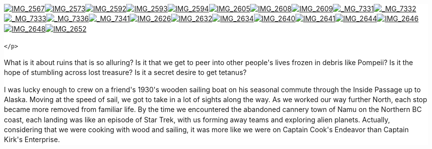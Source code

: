 <a class="previewlink" href="http://www.flickr.com/photos/100330886@N04/14318880475/in/set-72157652129931922"><img class="previewphoto" title="IMG_2567" src="http://farm3.staticflickr.com/2920/14318880475_a9f38879a9_s.jpg"></a><a class="previewlink" href="http://www.flickr.com/photos/100330886@N04/14317062492/in/set-72157652129931922"><img class="previewphoto" title="IMG_2573" src="http://farm3.staticflickr.com/2913/14317062492_57cee94f7a_s.jpg"></a><a class="previewlink" href="http://www.flickr.com/photos/100330886@N04/14132210138/in/set-72157652129931922"><img class="previewphoto" title="IMG_2592" src="http://farm3.staticflickr.com/2903/14132210138_0c85d9d5f1_s.jpg"></a><a class="previewlink" href="http://www.flickr.com/photos/100330886@N04/14317061342/in/set-72157652129931922"><img class="previewphoto" title="IMG_2593" src="http://farm3.staticflickr.com/2939/14317061342_cfd5a55a76_s.jpg"></a><a class="previewlink" href="http://www.flickr.com/photos/100330886@N04/14339065783/in/set-72157652129931922"><img class="previewphoto" title="IMG_2594" src="http://farm3.staticflickr.com/2922/14339065783_623699e312_s.jpg"></a><a class="previewlink" href="http://www.flickr.com/photos/100330886@N04/14318229974/in/set-72157652129931922"><img class="previewphoto" title="IMG_2605" src="http://farm6.staticflickr.com/5318/14318229974_98d4704df9_s.jpg"></a><a class="previewlink" href="http://www.flickr.com/photos/100330886@N04/14317059622/in/set-72157652129931922"><img class="previewphoto" title="IMG_2608" src="http://farm6.staticflickr.com/5198/14317059622_f38fa2f4ed_s.jpg"></a><a class="previewlink" href="http://www.flickr.com/photos/100330886@N04/14315538091/in/set-72157652129931922"><img class="previewphoto" title="IMG_2609" src="http://farm6.staticflickr.com/5572/14315538091_484e2c4156_s.jpg"></a><a class="previewlink" href="http://www.flickr.com/photos/100330886@N04/14132317778/in/set-72157652129931922"><img class="previewphoto" title="_MG_7331" src="http://farm6.staticflickr.com/5236/14132317778_525dda5187_s.jpg"></a><a class="previewlink" href="http://www.flickr.com/photos/100330886@N04/14132331249/in/set-72157652129931922"><img class="previewphoto" title="_MG_7332" src="http://farm6.staticflickr.com/5592/14132331249_cfdfc85736_s.jpg"></a><a class="previewlink" href="http://www.flickr.com/photos/100330886@N04/14132316528/in/set-72157652129931922"><img class="previewphoto" title="_MG_7333" src="http://farm4.staticflickr.com/3794/14132316528_cb1f8c0612_s.jpg"></a><a class="previewlink" href="http://www.flickr.com/photos/100330886@N04/14295827106/in/set-72157652129931922"><img class="previewphoto" title="_MG_7336" src="http://farm6.staticflickr.com/5200/14295827106_188dc3cd46_s.jpg"></a><a class="previewlink" href="http://www.flickr.com/photos/100330886@N04/14318981435/in/set-72157652129931922"><img class="previewphoto" title="_MG_7341" src="http://farm3.staticflickr.com/2923/14318981435_b78f7fd1a9_s.jpg"></a><a class="previewlink" href="http://www.flickr.com/photos/100330886@N04/14315537431/in/set-72157652129931922"><img class="previewphoto" title="IMG_2626" src="http://farm3.staticflickr.com/2896/14315537431_a3dae6a06c_s.jpg"></a><a class="previewlink" href="http://www.flickr.com/photos/100330886@N04/14317057832/in/set-72157652129931922"><img class="previewphoto" title="IMG_2632" src="http://farm4.staticflickr.com/3793/14317057832_f2b4e94b21_s.jpg"></a><a class="previewlink" href="http://www.flickr.com/photos/100330886@N04/14132337447/in/set-72157652129931922"><img class="previewphoto" title="IMG_2634" src="http://farm3.staticflickr.com/2907/14132337447_1c9d593359_s.jpg"></a><a class="previewlink" href="http://www.flickr.com/photos/100330886@N04/14318226234/in/set-72157652129931922"><img class="previewphoto" title="IMG_2640" src="http://farm3.staticflickr.com/2926/14318226234_7df5546100_s.jpg"></a><a class="previewlink" href="http://www.flickr.com/photos/100330886@N04/14132220029/in/set-72157652129931922"><img class="previewphoto" title="IMG_2641" src="http://farm3.staticflickr.com/2896/14132220029_2fe7bb94ec_s.jpg"></a><a class="previewlink" href="http://www.flickr.com/photos/100330886@N04/14318224804/in/set-72157652129931922"><img class="previewphoto" title="IMG_2644" src="http://farm6.staticflickr.com/5313/14318224804_b36fd6f75a_s.jpg"></a><a class="previewlink" href="http://www.flickr.com/photos/100330886@N04/14318224004/in/set-72157652129931922"><img class="previewphoto" title="IMG_2646" src="http://farm4.staticflickr.com/3791/14318224004_835a6bc536_s.jpg"></a><a class="previewlink" href="http://www.flickr.com/photos/100330886@N04/14315533281/in/set-72157652129931922"><img class="previewphoto" title="IMG_2648" src="http://farm6.staticflickr.com/5160/14315533281_9174b42158_s.jpg"></a><a class="previewlink" href="http://www.flickr.com/photos/100330886@N04/14295715396/in/set-72157652129931922"><img class="previewphoto" title="IMG_2652" src="http://farm6.staticflickr.com/5480/14295715396_f338811473_s.jpg"></a>
    
    </p>
</li></ul>


What is it about ruins that is so alluring?  Is it that we get to peer into other people's lives frozen in debris like Pompeii?  Is it the hope of stumbling across lost treasure?  Is it a secret desire to get tetanus?

I was lucky enough to crew on a friend's 1930's wooden sailing boat on his seasonal commute through the Inside Passage up to Alaska. Moving at the speed of sail, we got to take in a lot of sights along the way. As we worked our way further North, each stop became more removed from familiar life. By the time we encountered the abandoned cannery town of Namu on the Northern BC coast, each landing was like an episode of Star Trek, with us forming away teams and exploring alien planets. Actually, considering that we were cooking with wood and sailing, it was more like we were on Captain Cook's Endeavor than Captain Kirk's Enterprise.
